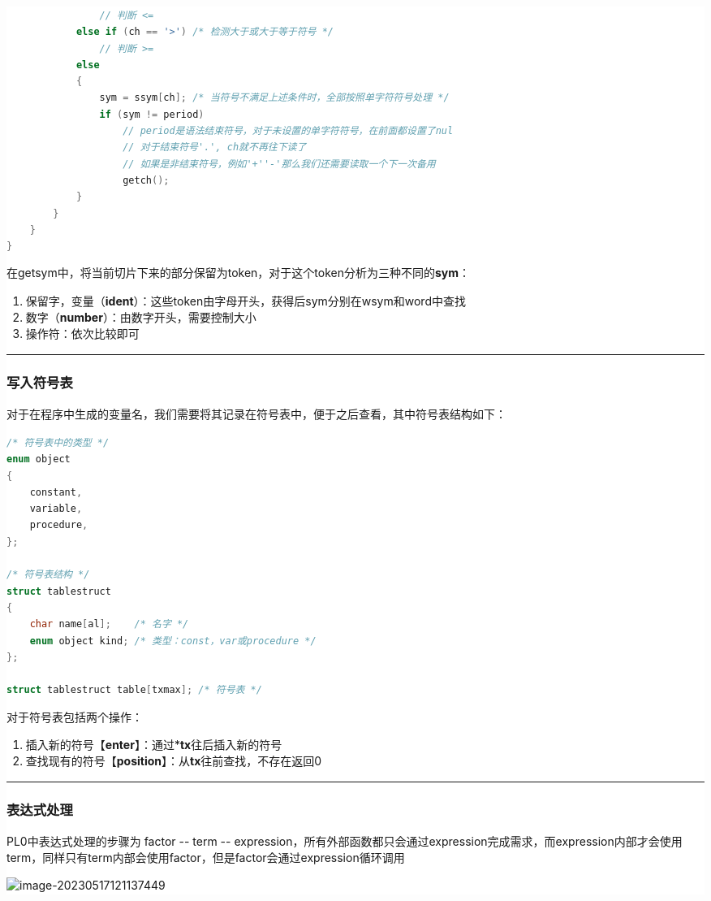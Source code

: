 ~~~c
                // 判断 <=
            else if (ch == '>') /* 检测大于或大于等于符号 */
                // 判断 >=
            else
            {
                sym = ssym[ch]; /* 当符号不满足上述条件时，全部按照单字符符号处理 */
                if (sym != period)
                    // period是语法结束符号，对于未设置的单字符符号，在前面都设置了nul
                    // 对于结束符号'.', ch就不再往下读了
                    // 如果是非结束符号，例如'+''-'那么我们还需要读取一个下一次备用
                    getch();
            }
		}
	}
}
~~~

在getsym中，将当前切片下来的部分保留为token，对于这个token分析为三种不同的**sym**：

1. 保留字，变量（**ident**）：这些token由字母开头，获得后sym分别在wsym和word中查找
2. 数字（**number**）：由数字开头，需要控制大小
3. 操作符：依次比较即可

------

### 写入符号表

对于在程序中生成的变量名，我们需要将其记录在符号表中，便于之后查看，其中符号表结构如下：

~~~c
/* 符号表中的类型 */
enum object
{
	constant,
	variable,
	procedure,
};

/* 符号表结构 */
struct tablestruct
{
	char name[al];	  /* 名字 */
	enum object kind; /* 类型：const，var或procedure */
};

struct tablestruct table[txmax]; /* 符号表 */
~~~

对于符号表包括两个操作：

1. 插入新的符号【**enter**】：通过***tx**往后插入新的符号
2. 查找现有的符号【**position**】：从**tx**往前查找，不存在返回0

------

### 表达式处理

PL0中表达式处理的步骤为 factor -- term -- expression，所有外部函数都只会通过expression完成需求，而expression内部才会使用 term，同样只有term内部会使用factor，但是factor会通过expression循环调用

![image-20230517121137449](.\img\image-20230517121137449.png)





